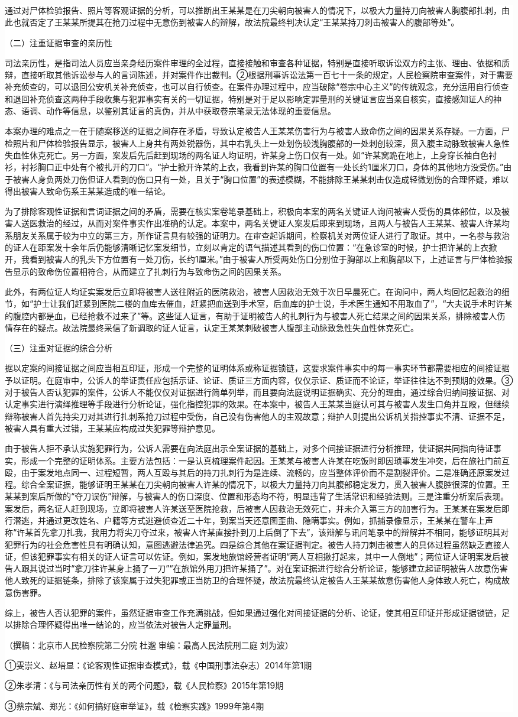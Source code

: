 通过对尸体检验报告、照片等客观证据的分析，可以推断出王某某是在刀尖朝向被害人的情况下，以极大力量持刀向被害人胸腹部扎刺，由此也就否定了王某某所提其在抢刀过程中无意伤到被害人的辩解，故法院最终判决认定“王某某持刀刺击被害人的腹部等处”。

（二）注重证据审查的亲历性

司法亲历性，是指司法人员应当亲身经历案件审理的全过程，直接接触和审查各种证据，特别是直接听取诉讼双方的主张、理由、依据和质辩，直接听取其他诉讼参与人的言词陈述，并对案件作出裁判。②根据刑事诉讼法第一百七十一条的规定，人民检察院审查案件，对于需要补充侦查的，可以退回公安机关补充侦查，也可以自行侦查。在案件办理过程中，应当破除“卷宗中心主义”的传统观念，充分运用自行侦查和退回补充侦查这两种手段收集与犯罪事实有关的一切证据，特别是对于足以影响定罪量刑的关键证言应当亲自核实，直接感知证人的神态、语调、动作等信息，以鉴别其证言的真伪，并从中获取卷宗笔录无法体现的重要信息。

本案办理的难点之一在于随案移送的证据之间存在矛盾，导致认定被告人王某某伤害行为与被害人致命伤之间的因果关系存疑。一方面，尸检照片和尸体检验报告显示，被害人上身共有两处锐器伤，其中右乳头上一处划伤较浅胸腹部的一处刺创较深，贯入腹主动脉致被害人急性失血性休克死亡。另一方面，案发后先后赶到现场的两名证人均证明，许某身上伤口仅有一处。如“许某窝跪在地上，上身穿长袖白色衬衫，衬衫胸口正中处有个被扎开的刀口”。“护士掀开许某的上衣，我看到许某的胸口位置有一处长约1厘米刀口，身体的其他地方没受伤。”由于被害人身负两处刀伤但证人看到的伤口只有一处，且关于“胸口位置”的表述模糊，不能排除王某某刺击仅造成轻微划伤的合理怀疑，难以得出被害人致命伤系王某某造成的唯一结论。

为了排除客观性证据和言词证据之间的矛盾，需要在核实案卷笔录基础上，积极向本案的两名关键证人询问被害人受伤的具体部位，以及被害人送医救治的经过，从而对案件事实作出准确的认定。本案中，两名关键证人案发后即来到现场，且两人与被告人王某某、被害人许某均系朋友关系属于较为中立的第三方，所作证言具有较强的证明力。在审查起诉期间，检察机关对两位证人进行了取证。其中，一名参与救治的证人在距案发十余年后仍能够清晰记忆案发细节，立刻以肯定的语气描述其看到的伤口位置：“在急诊室的时候，护士把许某的上衣掀开，我看到被害人的乳头下方位置有一处刀伤，长约1厘米。”由于被害人所受两处伤口分别位于胸部以上和胸部以下，上述证言与尸体检验报告显示的致命伤位置相符合，从而建立了扎刺行为与致命伤之间的因果关系。

此外，有两位证人均证实案发后立即将被害人送往附近的医院救治，被害人因救治无效于次日早晨死亡。在询问中，两人均回忆起救治的细节，如“护士让我们赶紧到医院二楼的血库去催血，赶紧把血送到手术室，后血库的护士说，手术医生通知不用取血了”，“大夫说手术时许某的腹腔内都是血，已经抢救不过来了”等。这些证人证言，有助于证明被告人的扎刺行为与被害人死亡结果之间的因果关系，排除被害人伤情存在的疑点。故法院最终采信了新调取的证人证言，认定王某某刺破被害人腹部主动脉致急性失血性休克死亡。

（三）注重对证据的综合分析

据以定案的间接证据之间应当相互印证，形成一个完整的证明体系或称证据锁链，这要求案件事实中的每一事实环节都需要相应的间接证据予以证明。在庭审中，公诉人的举证责任应包括示证、论证、质证三方面内容，仅仅示证、质证而不论证，举证往往达不到预期的效果。③对于被告人否认犯罪的案件，公诉人不能仅仅对证据进行简单列举，而且要向法庭说明证据确实、充分的理由，通过综合归纳间接证据、对认定事实进行演绎推理等手段进行分析论证，强化指控犯罪的效果。在本案中，被告人王某某当庭认可其与被害人发生口角并互殴，但继续辩称被害人首先持尖刀对其进行扎刺系抢刀过程中受伤，自己没有伤害他人的主观故意；辩护人则提出公诉机关指控事实不清、证据不足，被害人具有重大过错，王某某应构成过失犯罪等辩护意见。

由于被告人拒不承认实施犯罪行为，公诉人需要在向法庭出示全案证据的基础上，对多个间接证据进行分析推理，使证据共同指向待证事实，形成一个完整的证明体系。主要方法包括：一是认真梳理案件起因。王某某与被害人许某在吃饭时即因琐事发生冲突，后在旅社门前互殴，由于案发地点同一、过程短暂，两人互殴与其后的持刀扎刺行为是连续、流畅的，应当整体评价而不是割裂评价。二是准确还原案发过程。综合全案证据，能够证明王某某在刀尖朝向被害人许某的情况下，以极大力量持刀向其腹部稳定发力，贯入被害人腹腔很深的位置。王某某到案后所做的“夺刀误伤”辩解，与被害人的伤口深度、位置和形态均不符，明显违背了生活常识和经验法则。三是注重分析案后表现。案发后，两名证人赶到现场，立即将被害人许某送至医院抢救，后被害人因救治无效死亡，并未介入第三方的加害行为。王某某在案发后即行潜逃，并通过更改姓名、户籍等方式逃避侦查近二十年，到案当天还意图歪曲、隐瞒事实。例如，抓捕录像显示，王某某在警车上声称“许某首先拿刀扎我，我用力将尖刀夺过来，被害人许某直接扑到刀上后倒了下去”，该辩解与讯问笔录中的辩解并不相同，能够证明其对犯罪行为的社会危害性具有明确认知，意图逃避法律追究。四是综合其他在案证据判定。被告人持刀刺击被害人的具体过程虽然缺乏直接人证，但该犯罪事实有相关的证人证言可以佐证。例如，案发地旅馆经营者证明“两人互相揪打起来，其中一人倒地”；两位证人证明案发后被告人跟其说过当时“拿刀往许某身上捅了一刀”“在旅馆外用刀把许某捅了”。对在案证据进行综合分析论证，能够建立起证明被告人故意伤害他人致死的证据链条，排除了该案属于过失犯罪或正当防卫的合理怀疑，故法院最终认定被告人王某某故意伤害他人身体致人死亡，构成故意伤害罪。

综上，被告人否认犯罪的案件，虽然证据审查工作充满挑战，但如果通过强化对间接证据的分析、论证，使其相互印证并形成证据锁链，足以排除合理怀疑得出唯一结论的，应当依法对被告人定罪量刑。

（撰稿：北京市人民检察院第二分院 杜邈 审编：最高人民法院刑二庭 刘为波）

①雯崇义、赵培显：《论客观性证据审查模式》，载《中国刑事法杂志）2014年第1期

②朱孝清：《与司法亲历性有关的两个问题》，载《人民检察》2015年第19期

③蔡宗斌、郑光：《如何搞好庭审举证》，载《检察实践》1999年第4期